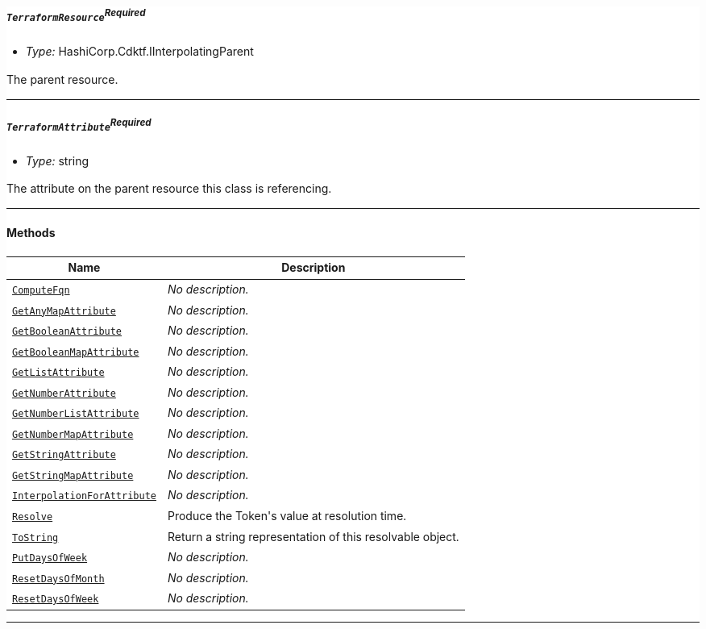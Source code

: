 
##### `TerraformResource`<sup>Required</sup> <a name="TerraformResource" id="@cdktf/provider-newrelic.monitorDowntime.MonitorDowntimeFrequencyOutputReference.Initializer.parameter.terraformResource"></a>

- *Type:* HashiCorp.Cdktf.IInterpolatingParent

The parent resource.

---

##### `TerraformAttribute`<sup>Required</sup> <a name="TerraformAttribute" id="@cdktf/provider-newrelic.monitorDowntime.MonitorDowntimeFrequencyOutputReference.Initializer.parameter.terraformAttribute"></a>

- *Type:* string

The attribute on the parent resource this class is referencing.

---

#### Methods <a name="Methods" id="Methods"></a>

| **Name** | **Description** |
| --- | --- |
| <code><a href="#@cdktf/provider-newrelic.monitorDowntime.MonitorDowntimeFrequencyOutputReference.computeFqn">ComputeFqn</a></code> | *No description.* |
| <code><a href="#@cdktf/provider-newrelic.monitorDowntime.MonitorDowntimeFrequencyOutputReference.getAnyMapAttribute">GetAnyMapAttribute</a></code> | *No description.* |
| <code><a href="#@cdktf/provider-newrelic.monitorDowntime.MonitorDowntimeFrequencyOutputReference.getBooleanAttribute">GetBooleanAttribute</a></code> | *No description.* |
| <code><a href="#@cdktf/provider-newrelic.monitorDowntime.MonitorDowntimeFrequencyOutputReference.getBooleanMapAttribute">GetBooleanMapAttribute</a></code> | *No description.* |
| <code><a href="#@cdktf/provider-newrelic.monitorDowntime.MonitorDowntimeFrequencyOutputReference.getListAttribute">GetListAttribute</a></code> | *No description.* |
| <code><a href="#@cdktf/provider-newrelic.monitorDowntime.MonitorDowntimeFrequencyOutputReference.getNumberAttribute">GetNumberAttribute</a></code> | *No description.* |
| <code><a href="#@cdktf/provider-newrelic.monitorDowntime.MonitorDowntimeFrequencyOutputReference.getNumberListAttribute">GetNumberListAttribute</a></code> | *No description.* |
| <code><a href="#@cdktf/provider-newrelic.monitorDowntime.MonitorDowntimeFrequencyOutputReference.getNumberMapAttribute">GetNumberMapAttribute</a></code> | *No description.* |
| <code><a href="#@cdktf/provider-newrelic.monitorDowntime.MonitorDowntimeFrequencyOutputReference.getStringAttribute">GetStringAttribute</a></code> | *No description.* |
| <code><a href="#@cdktf/provider-newrelic.monitorDowntime.MonitorDowntimeFrequencyOutputReference.getStringMapAttribute">GetStringMapAttribute</a></code> | *No description.* |
| <code><a href="#@cdktf/provider-newrelic.monitorDowntime.MonitorDowntimeFrequencyOutputReference.interpolationForAttribute">InterpolationForAttribute</a></code> | *No description.* |
| <code><a href="#@cdktf/provider-newrelic.monitorDowntime.MonitorDowntimeFrequencyOutputReference.resolve">Resolve</a></code> | Produce the Token's value at resolution time. |
| <code><a href="#@cdktf/provider-newrelic.monitorDowntime.MonitorDowntimeFrequencyOutputReference.toString">ToString</a></code> | Return a string representation of this resolvable object. |
| <code><a href="#@cdktf/provider-newrelic.monitorDowntime.MonitorDowntimeFrequencyOutputReference.putDaysOfWeek">PutDaysOfWeek</a></code> | *No description.* |
| <code><a href="#@cdktf/provider-newrelic.monitorDowntime.MonitorDowntimeFrequencyOutputReference.resetDaysOfMonth">ResetDaysOfMonth</a></code> | *No description.* |
| <code><a href="#@cdktf/provider-newrelic.monitorDowntime.MonitorDowntimeFrequencyOutputReference.resetDaysOfWeek">ResetDaysOfWeek</a></code> | *No description.* |

---